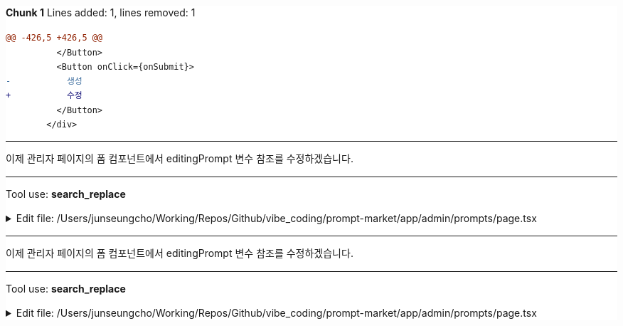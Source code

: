 **Chunk 1**
Lines added: 1, lines removed: 1

```diff
@@ -426,5 +426,5 @@
          </Button>
          <Button onClick={onSubmit}>
-           생성
+           수정
          </Button>
        </div>
```

</details>

---

이제 관리자 페이지의 폼 컴포넌트에서 editingPrompt 변수 참조를 수정하겠습니다.


---

Tool use: **search_replace**


<details><summary>Edit file: /Users/junseungcho/Working/Repos/Github/vibe_coding/prompt-market/app/admin/prompts/page.tsx</summary></details>

---

이제 관리자 페이지의 폼 컴포넌트에서 editingPrompt 변수 참조를 수정하겠습니다.


---

Tool use: **search_replace**


<details><summary>Edit file: /Users/junseungcho/Working/Repos/Github/vibe_coding/prompt-market/app/admin/prompts/page.tsx</summary>

**Chunk 1**
Lines added: 1, lines removed: 1

```diff
@@ -426,5 +426,5 @@
          </Button>
          <Button onClick={onSubmit}>
-           생성
+           수정
          </Button>
        </div>
```

